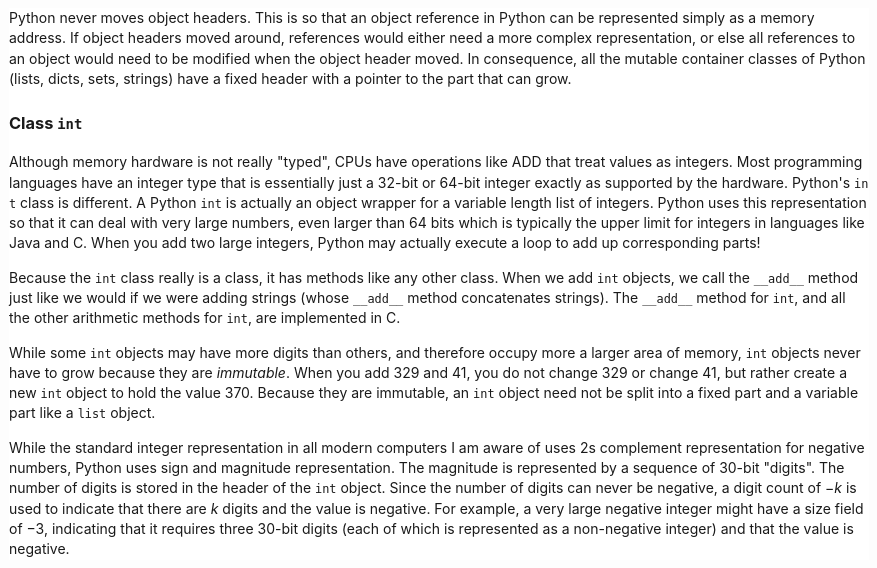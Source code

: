Python never moves object headers.  This is so that an object reference 
in Python can be represented simply as a memory address.  If object
 headers
 moved around, references would either need a more complex
  representation, or 
 else all references to an object would need to be modified when the
 object header moved.  In consequence, all the mutable container
 classes of Python (lists, dicts, sets, strings) have a fixed header
 with a pointer to the part that can grow. 
 
### Class `int`

Although memory hardware is not really "typed", CPUs have 
operations like ADD that treat values as integers.
Most programming languages have an integer type that 
is essentially just a 32-bit or 64-bit integer exactly 
as supported by the hardware.  Python's `int` class is 
different.  A Python `int` is actually an object wrapper for 
a variable length list of integers.  Python uses this 
representation so that it can deal with very large numbers, 
even larger than 64 bits which is typically the upper 
limit for integers in languages like Java and C. 
When you add two large integers, Python may actually execute 
a loop to add up corresponding parts!  

Because the `int` class really is a class, it has methods 
like any other class.  When we add `int` objects, we call the 
`__add__` method just like we would if we were adding strings 
(whose `__add__` method concatenates strings).  The `__add__`
method for `int`, and all the other arithmetic methods for `int`, 
are implemented in C.  

While some `int` objects may have more digits than others, and 
therefore occupy more a larger area of memory, `int` objects never
have to grow because they are *immutable*.  When you add 329 and 41, 
you do not change 329 or change 41, but rather create a new `int`
object to hold the value 370. Because they are immutable, an `int`
object need not be split into a fixed part and a variable part 
like a `list` object. 

While the standard integer representation in all modern 
computers I am aware of uses 2s complement representation 
for negative numbers, Python uses sign and magnitude
representation.  The magnitude is represented by a sequence
of 30-bit "digits". The number of digits is stored in the 
header of the `int` object.  Since the number of digits can
never be negative, a digit count of $-k$ is used to indicate
that there are $k$ digits and the value is negative.  For
example, a very large negative integer might have a size field
of $-3$, indicating that it requires three 30-bit digits (each 
of which is represented as a non-negative integer) and that the value
is negative. 

